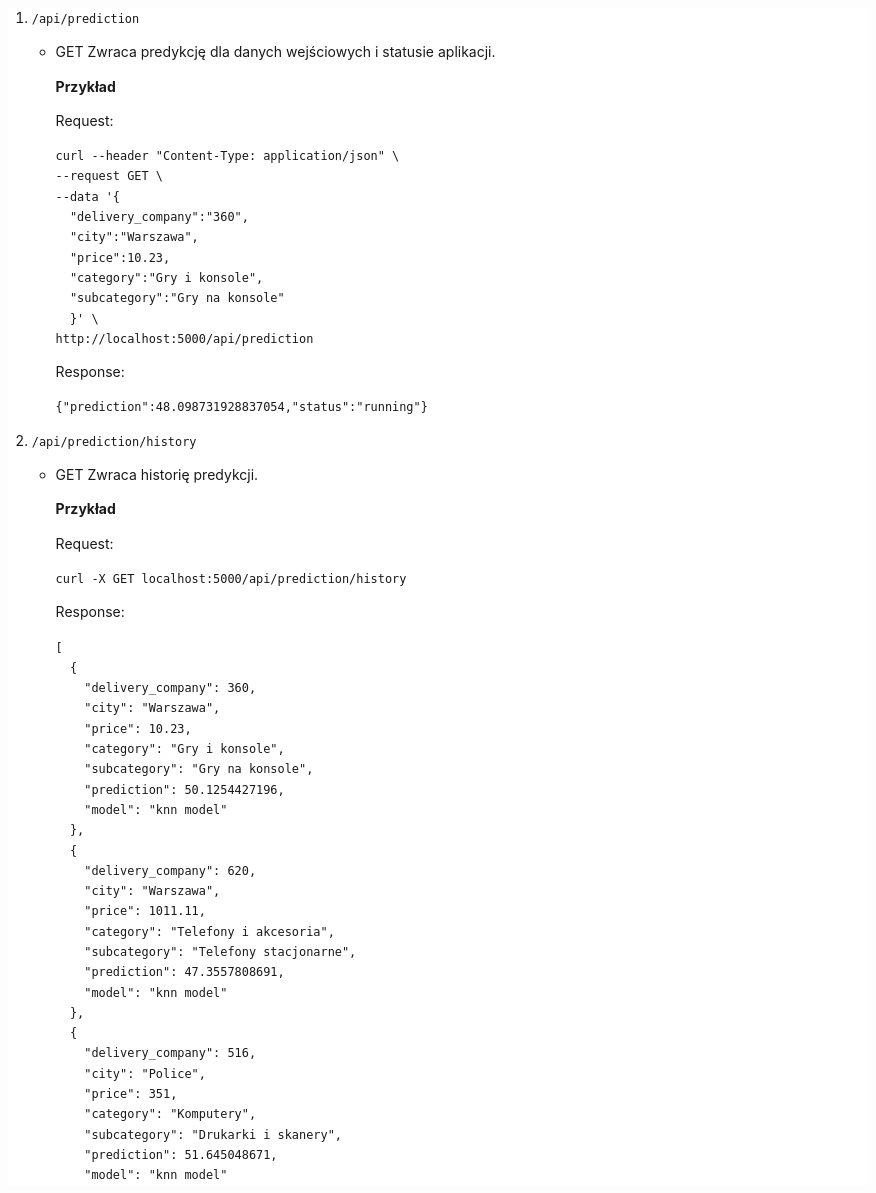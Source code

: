 1. `/api/prediction`
    - GET 
      Zwraca predykcję dla danych wejściowych i statusie aplikacji.

      **Przykład**

      Request:

      ```
      curl --header "Content-Type: application/json" \
      --request GET \
      --data '{
        "delivery_company":"360", 
        "city":"Warszawa", 
        "price":10.23, 
        "category":"Gry i konsole", 
        "subcategory":"Gry na konsole"
        }' \
      http://localhost:5000/api/prediction
      ```

      Response:
      ```
      {"prediction":48.098731928837054,"status":"running"}  
      ```

1. `/api/prediction/history`
      - GET 
        Zwraca historię predykcji.

        **Przykład**

        Request:

        ```
        curl -X GET localhost:5000/api/prediction/history
        
        ```

        Response:
        ```
        [
          {
            "delivery_company": 360,
            "city": "Warszawa",
            "price": 10.23,
            "category": "Gry i konsole",
            "subcategory": "Gry na konsole",
            "prediction": 50.1254427196,
            "model": "knn model"
          },
          {
            "delivery_company": 620,
            "city": "Warszawa",
            "price": 1011.11,
            "category": "Telefony i akcesoria",
            "subcategory": "Telefony stacjonarne",
            "prediction": 47.3557808691,
            "model": "knn model"
          },
          {
            "delivery_company": 516,
            "city": "Police",
            "price": 351,
            "category": "Komputery",
            "subcategory": "Drukarki i skanery",
            "prediction": 51.645048671,
            "model": "knn model"
